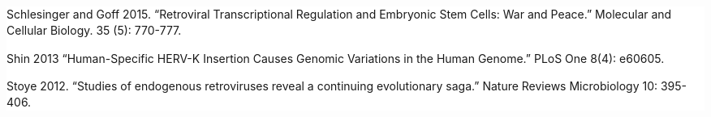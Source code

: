 Schlesinger and Goff 2015. “Retroviral Transcriptional Regulation and Embryonic Stem Cells: War and Peace.” Molecular and Cellular Biology. 35 (5): 770-777. 

Shin 2013 “Human-Specific HERV-K Insertion Causes Genomic Variations in the Human Genome.”  PLoS One 8(4): e60605. 

Stoye 2012. “Studies of endogenous retroviruses reveal a continuing evolutionary saga.” Nature Reviews Microbiology 10: 395-406. 







